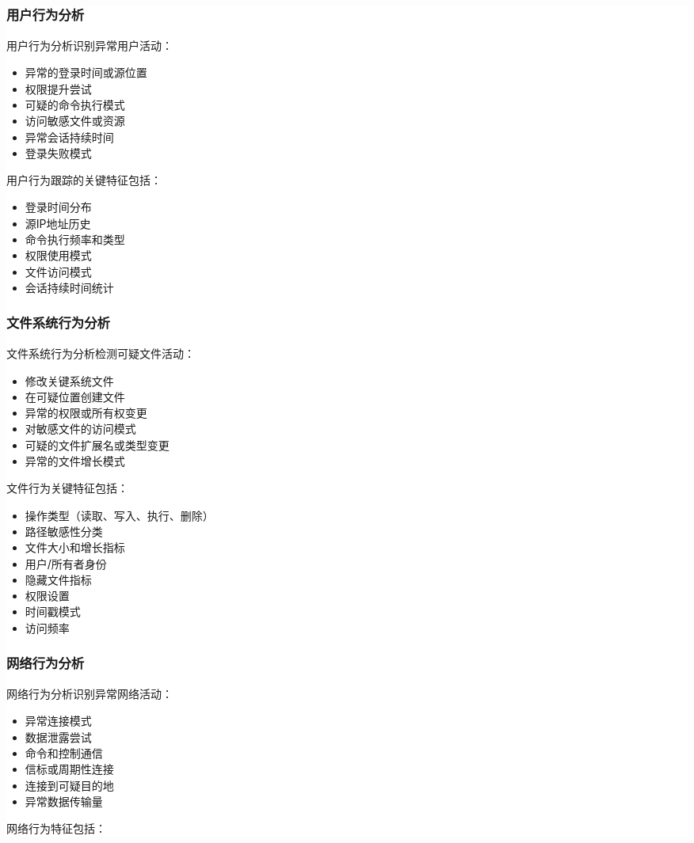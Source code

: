 ### 用户行为分析

用户行为分析识别异常用户活动：

- 异常的登录时间或源位置
- 权限提升尝试
- 可疑的命令执行模式
- 访问敏感文件或资源
- 异常会话持续时间
- 登录失败模式

用户行为跟踪的关键特征包括：

- 登录时间分布
- 源IP地址历史
- 命令执行频率和类型
- 权限使用模式
- 文件访问模式
- 会话持续时间统计

### 文件系统行为分析

文件系统行为分析检测可疑文件活动：

- 修改关键系统文件
- 在可疑位置创建文件
- 异常的权限或所有权变更
- 对敏感文件的访问模式
- 可疑的文件扩展名或类型变更
- 异常的文件增长模式

文件行为关键特征包括：

- 操作类型（读取、写入、执行、删除）
- 路径敏感性分类
- 文件大小和增长指标
- 用户/所有者身份
- 隐藏文件指标
- 权限设置
- 时间戳模式
- 访问频率

### 网络行为分析

网络行为分析识别异常网络活动：

- 异常连接模式
- 数据泄露尝试
- 命令和控制通信
- 信标或周期性连接
- 连接到可疑目的地
- 异常数据传输量

网络行为特征包括：

